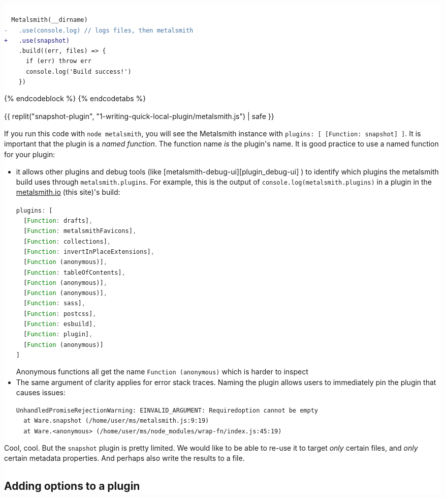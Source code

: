 ```diff

  Metalsmith(__dirname)
-   .use(console.log) // logs files, then metalsmith
+   .use(snapshot)
    .build((err, files) => {
      if (err) throw err
      console.log('Build success!')
    })
```
{% endcodeblock %}
{% endcodetabs %}

{{ replit("snapshot-plugin", "1-writing-quick-local-plugin/metalsmith.js") | safe }}

If you run this code with `node metalsmith`, you will see the Metalsmith instance with `plugins: [ [Function: snapshot] ]`.
It is important that the plugin is a *named function*. The function name *is* the plugin's name. It is good practice to use a named function for your plugin:

* it allows other plugins and debug tools (like [metalsmith-debug-ui][plugin_debug-ui] ) to identify which plugins the metalsmith build uses through `metalsmith.plugins`. For example, this is the output of `console.log(metalsmith.plugins)` in a plugin in the [metalsmith.io](/) (this site)'s build:
  ```js
  plugins: [
    [Function: drafts],
    [Function: metalsmithFavicons],
    [Function: collections],
    [Function: invertInPlaceExtensions],
    [Function (anonymous)],
    [Function: tableOfContents],
    [Function (anonymous)],
    [Function (anonymous)],
    [Function: sass],
    [Function: postcss],
    [Function: esbuild],
    [Function: plugin],
    [Function (anonymous)]
  ]
  ```
  Anonymous functions all get the name `Function (anonymous)` which is harder to inspect
* The same argument of clarity applies for error stack traces. Naming the plugin allows users to immediately pin the plugin that causes issues:
  ```txt
  UnhandledPromiseRejectionWarning: EINVALID_ARGUMENT: Requiredoption cannot be empty
    at Ware.snapshot (/home/user/ms/metalsmith.js:9:19)
    at Ware.<anonymous> (/home/user/ms/node_modules/wrap-fn/index.js:45:19)
  ```


Cool, cool. But the `snapshot` plugin is pretty limited. We would like to be able to re-use it to target *only* certain files, and *only* certain metadata properties. And perhaps also write the results to a file. 

## Adding options to a plugin
